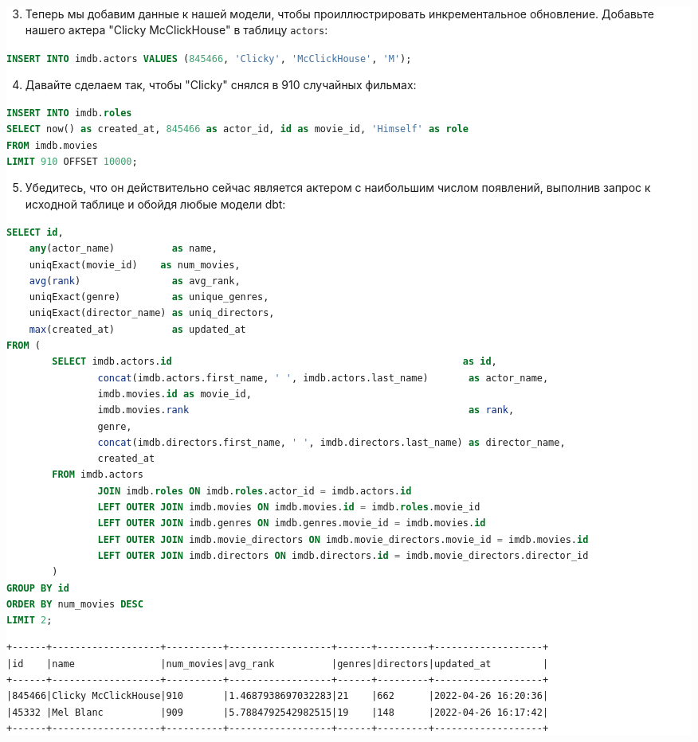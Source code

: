 3. Теперь мы добавим данные к нашей модели, чтобы проиллюстрировать инкрементальное обновление. Добавьте нашего актера "Clicky McClickHouse" в таблицу `actors`:

```sql
INSERT INTO imdb.actors VALUES (845466, 'Clicky', 'McClickHouse', 'M');
```

4. Давайте сделаем так, чтобы "Clicky" снялся в 910 случайных фильмах:

```sql
INSERT INTO imdb.roles
SELECT now() as created_at, 845466 as actor_id, id as movie_id, 'Himself' as role
FROM imdb.movies
LIMIT 910 OFFSET 10000;
```

5. Убедитесь, что он действительно сейчас является актером с наибольшим числом появлений, выполнив запрос к исходной таблице и обойдя любые модели dbt:

```sql
SELECT id,
    any(actor_name)          as name,
    uniqExact(movie_id)    as num_movies,
    avg(rank)                as avg_rank,
    uniqExact(genre)         as unique_genres,
    uniqExact(director_name) as uniq_directors,
    max(created_at)          as updated_at
FROM (
        SELECT imdb.actors.id                                                   as id,
                concat(imdb.actors.first_name, ' ', imdb.actors.last_name)       as actor_name,
                imdb.movies.id as movie_id,
                imdb.movies.rank                                                 as rank,
                genre,
                concat(imdb.directors.first_name, ' ', imdb.directors.last_name) as director_name,
                created_at
        FROM imdb.actors
                JOIN imdb.roles ON imdb.roles.actor_id = imdb.actors.id
                LEFT OUTER JOIN imdb.movies ON imdb.movies.id = imdb.roles.movie_id
                LEFT OUTER JOIN imdb.genres ON imdb.genres.movie_id = imdb.movies.id
                LEFT OUTER JOIN imdb.movie_directors ON imdb.movie_directors.movie_id = imdb.movies.id
                LEFT OUTER JOIN imdb.directors ON imdb.directors.id = imdb.movie_directors.director_id
        )
GROUP BY id
ORDER BY num_movies DESC
LIMIT 2;
```

```response
+------+-------------------+----------+------------------+------+---------+-------------------+
|id    |name               |num_movies|avg_rank          |genres|directors|updated_at         |
+------+-------------------+----------+------------------+------+---------+-------------------+
|845466|Clicky McClickHouse|910       |1.4687938697032283|21    |662      |2022-04-26 16:20:36|
|45332 |Mel Blanc          |909       |5.7884792542982515|19    |148      |2022-04-26 16:17:42|
+------+-------------------+----------+------------------+------+---------+-------------------+
```
